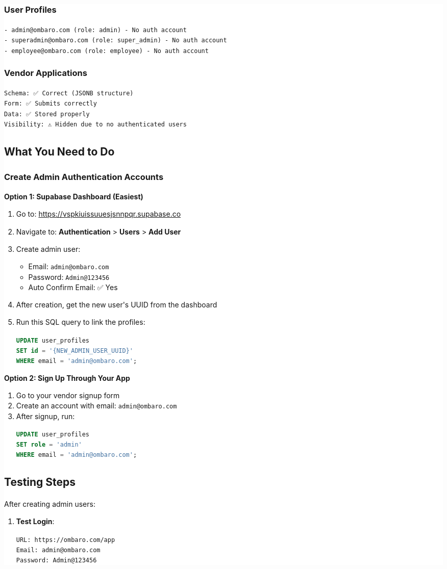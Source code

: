 ### User Profiles
```
- admin@ombaro.com (role: admin) - No auth account
- superadmin@ombaro.com (role: super_admin) - No auth account
- employee@ombaro.com (role: employee) - No auth account
```

### Vendor Applications
```
Schema: ✅ Correct (JSONB structure)
Form: ✅ Submits correctly
Data: ✅ Stored properly
Visibility: ⚠️ Hidden due to no authenticated users
```

## What You Need to Do

### Create Admin Authentication Accounts

**Option 1: Supabase Dashboard (Easiest)**

1. Go to: https://vspkiuissuuesjsnnpqr.supabase.co
2. Navigate to: **Authentication** > **Users** > **Add User**
3. Create admin user:
   - Email: `admin@ombaro.com`
   - Password: `Admin@123456`
   - Auto Confirm Email: ✅ Yes

4. After creation, get the new user's UUID from the dashboard
5. Run this SQL query to link the profiles:
   ```sql
   UPDATE user_profiles
   SET id = '{NEW_ADMIN_USER_UUID}'
   WHERE email = 'admin@ombaro.com';
   ```

**Option 2: Sign Up Through Your App**

1. Go to your vendor signup form
2. Create an account with email: `admin@ombaro.com`
3. After signup, run:
   ```sql
   UPDATE user_profiles
   SET role = 'admin'
   WHERE email = 'admin@ombaro.com';
   ```

## Testing Steps

After creating admin users:

1. **Test Login**:
   ```
   URL: https://ombaro.com/app
   Email: admin@ombaro.com
   Password: Admin@123456
   ```
